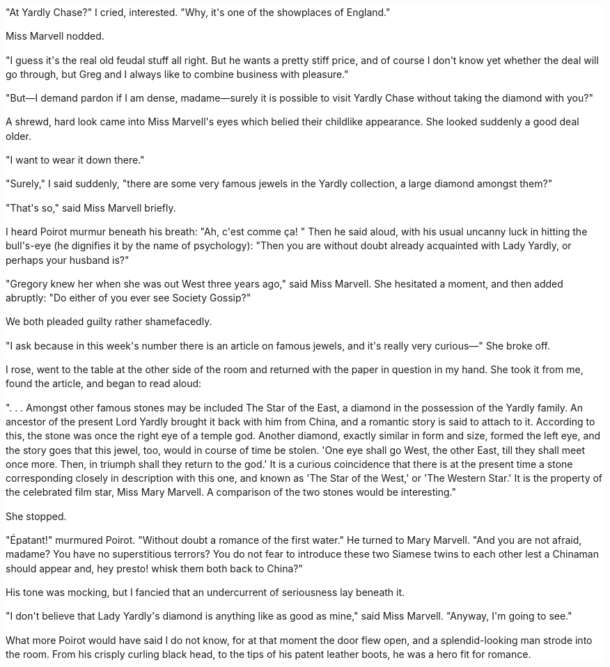 "At Yardly Chase?" I cried, interested. "Why, it's one of the showplaces of England."

Miss Marvell nodded.

"I guess it's the real old feudal stuff all right. But he wants a pretty stiff price, and of course I don't know yet whether the deal will go through, but Greg and I always like to combine business with pleasure."

"But—I demand pardon if I am dense, madame—surely it is possible to visit Yardly Chase without taking the diamond with you?"

A shrewd, hard look came into Miss Marvell's eyes which belied their childlike appearance. She looked suddenly a good deal older.

"I want to wear it down there."

"Surely," I said suddenly, "there are some very famous jewels in the Yardly collection, a large diamond amongst them?"

"That's so," said Miss Marvell briefly.

I heard Poirot murmur beneath his breath: "Ah, c'est comme ça! " Then he said aloud, with his usual uncanny luck in hitting the bull's-eye (he dignifies it by the name of psychology): "Then you are without doubt already acquainted with Lady Yardly, or perhaps your husband is?"

"Gregory knew her when she was out West three years ago," said Miss Marvell. She hesitated a moment, and then added abruptly: "Do either of you ever see Society Gossip?"

We both pleaded guilty rather shamefacedly.

"I ask because in this week's number there is an article on famous jewels, and it's really very curious—" She broke off.

I rose, went to the table at the other side of the room and returned with the paper in question in my hand. She took it from me, found the article, and began to read aloud:

". . . Amongst other famous stones may be included The Star of the East, a diamond in the possession of the Yardly family. An ancestor of the present Lord Yardly brought it back with him from China, and a romantic story is said to attach to it. According to this, the stone was once the right eye of a temple god. Another diamond, exactly similar in form and size, formed the left eye, and the story goes that this jewel, too, would in course of time be stolen. 'One eye shall go West, the other East, till they shall meet once more. Then, in triumph shall they return to the god.' It is a curious coincidence that there is at the present time a stone corresponding closely in description with this one, and known as 'The Star of the West,' or 'The Western Star.' It is the property of the celebrated film star, Miss Mary Marvell. A comparison of the two stones would be interesting."

She stopped.

"Épatant!" murmured Poirot. "Without doubt a romance of the first water." He turned to Mary Marvell. "And you are not afraid, madame? You have no superstitious terrors? You do not fear to introduce these two Siamese twins to each other lest a Chinaman should appear and, hey presto! whisk them both back to China?"

His tone was mocking, but I fancied that an undercurrent of seriousness lay beneath it.

"I don't believe that Lady Yardly's diamond is anything like as good as mine," said Miss Marvell. "Anyway, I'm going to see."

What more Poirot would have said I do not know, for at that moment the door flew open, and a splendid-looking man strode into the room. From his crisply curling black head, to the tips of his patent leather boots, he was a hero fit for romance.
